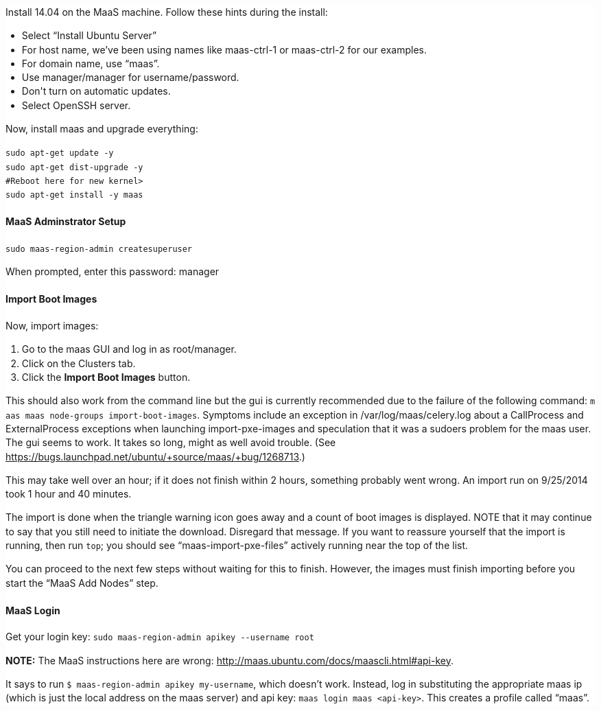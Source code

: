Install 14.04 on the MaaS machine. Follow these hints during the install:

 - Select “Install Ubuntu Server”
 - For host name, we’ve been using names like maas-ctrl-1 or maas-ctrl-2 for our examples.
 - For domain name, use “maas”.
 - Use manager/manager for username/password.
 - Don't turn on automatic updates.
 - Select OpenSSH server.

Now, install maas and upgrade everything:

```
sudo apt-get update -y
sudo apt-get dist-upgrade -y
#Reboot here for new kernel>
sudo apt-get install -y maas
```

#### MaaS Adminstrator Setup

`sudo maas-region-admin createsuperuser`

When prompted, enter this password: manager

#### Import Boot Images

Now, import images:

 1. Go to the maas GUI and log in as root/manager.
 2. Click on the Clusters tab.
 3. Click the **Import Boot Images** button.

This should also work from the command line but the gui is currently recommended due to the failure of the following command: `maas maas node-groups import-boot-images`. Symptoms include an exception in /var/log/maas/celery.log about a CallProcess and ExternalProcess exceptions when launching import-pxe-images and speculation that it was a sudoers problem for the maas user. The gui seems to work. It takes so long, might as well avoid trouble. (See https://bugs.launchpad.net/ubuntu/+source/maas/+bug/1268713.)

This may take well over an hour;  if it does not finish within 2 hours, something probably went wrong. An import run on 9/25/2014 took 1 hour and 40 minutes.

The import is done when the triangle warning icon goes away and a count of boot images is displayed. NOTE that it may continue to say that you still need to initiate the download. Disregard that message. If you want to reassure yourself that the import is running, then run `top`; you should see “maas-import-pxe-files” actively running near the top of the list.

You can proceed to the next few steps without waiting for this to finish. However, the images must finish importing before you start the “MaaS Add Nodes” step.

#### MaaS Login

Get your login key:
`sudo maas-region-admin apikey --username root`

**NOTE:** The MaaS instructions here are wrong: http://maas.ubuntu.com/docs/maascli.html#api-key.

It says to run `$ maas-region-admin apikey my-username`, which doesn’t work. Instead, log in substituting the appropriate maas ip (which is just the local address on the maas server) and api key: `maas login maas <api-key>`. This creates a profile called “maas”.
